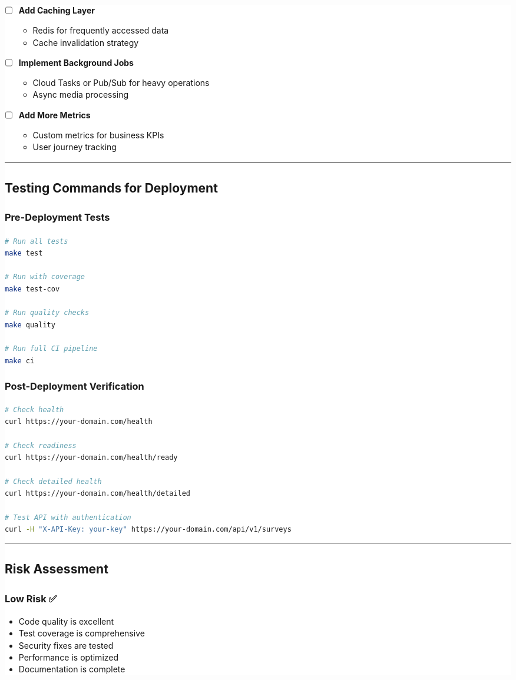 - [ ] **Add Caching Layer**
  - Redis for frequently accessed data
  - Cache invalidation strategy

- [ ] **Implement Background Jobs**
  - Cloud Tasks or Pub/Sub for heavy operations
  - Async media processing

- [ ] **Add More Metrics**
  - Custom metrics for business KPIs
  - User journey tracking

---

## Testing Commands for Deployment

### Pre-Deployment Tests

```bash
# Run all tests
make test

# Run with coverage
make test-cov

# Run quality checks
make quality

# Run full CI pipeline
make ci
```

### Post-Deployment Verification

```bash
# Check health
curl https://your-domain.com/health

# Check readiness
curl https://your-domain.com/health/ready

# Check detailed health
curl https://your-domain.com/health/detailed

# Test API with authentication
curl -H "X-API-Key: your-key" https://your-domain.com/api/v1/surveys
```

---

## Risk Assessment

### Low Risk ✅
- Code quality is excellent
- Test coverage is comprehensive
- Security fixes are tested
- Performance is optimized
- Documentation is complete

